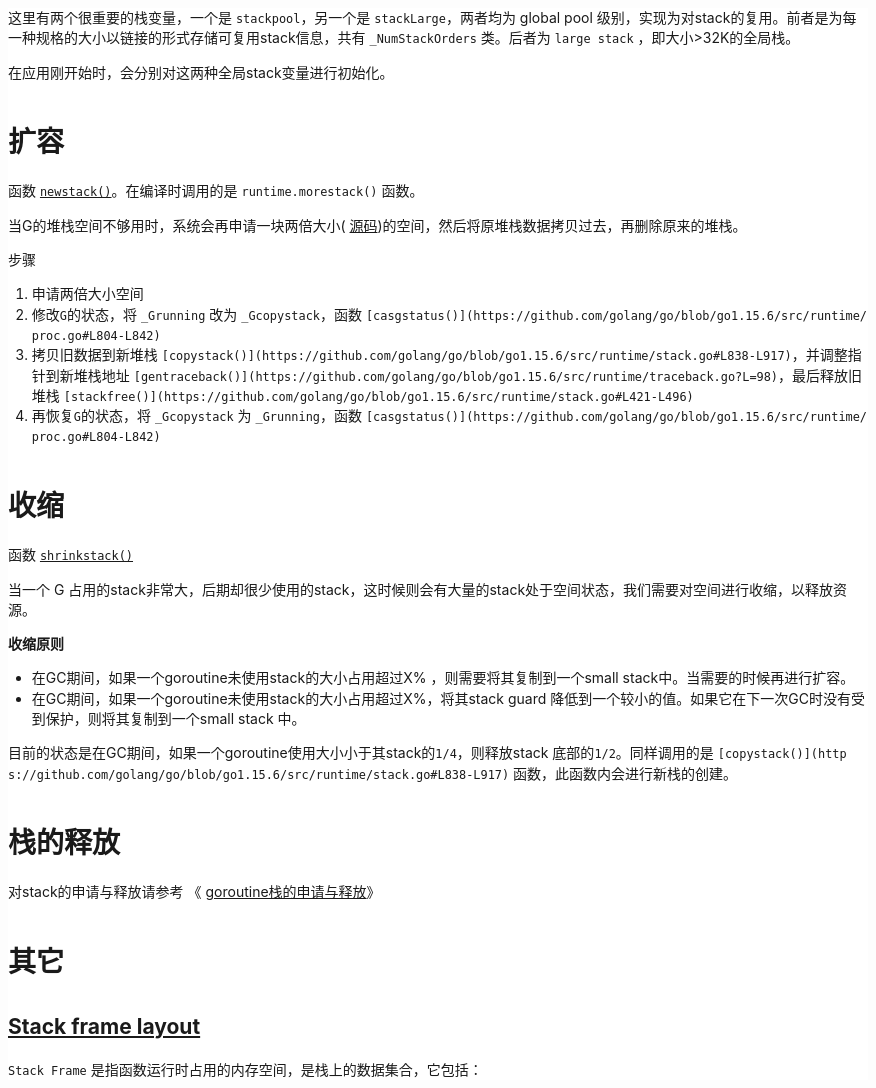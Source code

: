 
这里有两个很重要的栈变量，一个是 `stackpool`，另一个是 `stackLarge`，两者均为 global pool 级别，实现为对stack的复用。前者是为每一种规格的大小以链接的形式存储可复用stack信息，共有 `_NumStackOrders` 类。后者为 `large stack` ，即大小>32K的全局栈。

在应用刚开始时，会分别对这两种全局stack变量进行初始化。

# 扩容 

函数 [`newstack()`](https://github.com/golang/go/blob/go1.15.6/src/runtime/stack.go#L928-L1082)。在编译时调用的是 `runtime.morestack()` 函数。

当G的堆栈空间不够用时，系统会再申请一块两倍大小( [源码](https://github.com/golang/go/blob/go1.15.6/src/runtime/stack.go#L1050-L1068))的空间，然后将原堆栈数据拷贝过去，再删除原来的堆栈。

步骤

 1. 申请两倍大小空间
 2. 修改`G`的状态，将 `_Grunning` 改为 `_Gcopystack`，函数 ` [casgstatus()](https://github.com/golang/go/blob/go1.15.6/src/runtime/proc.go#L804-L842) `
 3. 拷贝旧数据到新堆栈 ` [copystack()](https://github.com/golang/go/blob/go1.15.6/src/runtime/stack.go#L838-L917) `，并调整指针到新堆栈地址 ` [gentraceback()](https://github.com/golang/go/blob/go1.15.6/src/runtime/traceback.go?L=98) `，最后释放旧堆栈 ` [stackfree()](https://github.com/golang/go/blob/go1.15.6/src/runtime/stack.go#L421-L496) `
 4. 再恢复`G`的状态，将 `_Gcopystack` 为 `_Grunning`，函数 ` [casgstatus()](https://github.com/golang/go/blob/go1.15.6/src/runtime/proc.go#L804-L842) `

# 收缩 

函数 [`shrinkstack()`](https://github.com/golang/go/blob/go1.15.6/src/runtime/stack.go#L1120-L1179)

当一个 G 占用的stack非常大，后期却很少使用的stack，这时候则会有大量的stack处于空间状态，我们需要对空间进行收缩，以释放资源。

**收缩原则**

 * 在GC期间，如果一个goroutine未使用stack的大小占用超过X% ，则需要将其复制到一个small stack中。当需要的时候再进行扩容。
 * 在GC期间，如果一个goroutine未使用stack的大小占用超过X%，将其stack guard 降低到一个较小的值。如果它在下一次GC时没有受到保护，则将其复制到一个small stack 中。

目前的状态是在GC期间，如果一个goroutine使用大小小于其stack的`1/4`，则释放stack 底部的`1/2`。同样调用的是 ` [copystack()](https://github.com/golang/go/blob/go1.15.6/src/runtime/stack.go#L838-L917) ` 函数，此函数内会进行新栈的创建。

# 栈的释放 

对stack的申请与释放请参考 《 [goroutine栈的申请与释放](https://blog.haohtml.com/archives/30403)》

# 其它 

## [Stack frame layout](https://github.com/golang/go/blob/release-branch.go1.15/src/runtime/stack.go#L505) 

`Stack Frame` 是指函数运行时占用的内存空间，是栈上的数据集合，它包括：
